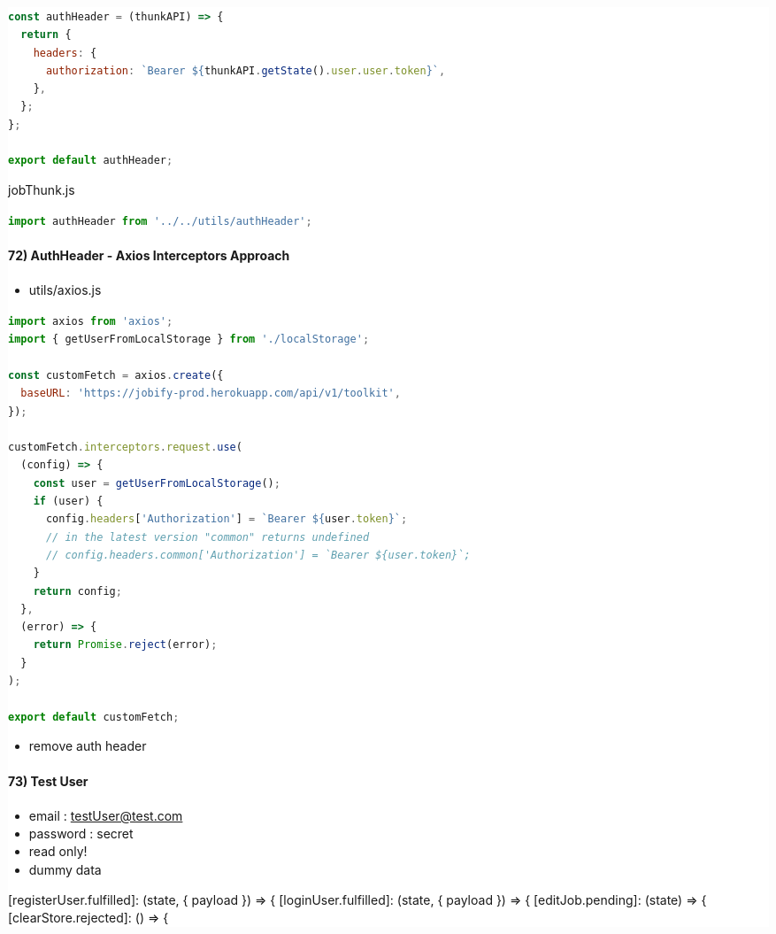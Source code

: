 ```js
const authHeader = (thunkAPI) => {
  return {
    headers: {
      authorization: `Bearer ${thunkAPI.getState().user.user.token}`,
    },
  };
};

export default authHeader;
```

jobThunk.js

```js
import authHeader from '../../utils/authHeader';
```

#### 72) AuthHeader - Axios Interceptors Approach

- utils/axios.js

```js
import axios from 'axios';
import { getUserFromLocalStorage } from './localStorage';

const customFetch = axios.create({
  baseURL: 'https://jobify-prod.herokuapp.com/api/v1/toolkit',
});

customFetch.interceptors.request.use(
  (config) => {
    const user = getUserFromLocalStorage();
    if (user) {
      config.headers['Authorization'] = `Bearer ${user.token}`;
      // in the latest version "common" returns undefined
      // config.headers.common['Authorization'] = `Bearer ${user.token}`;
    }
    return config;
  },
  (error) => {
    return Promise.reject(error);
  }
);

export default customFetch;
```

- remove auth header

#### 73) Test User

- email : testUser@test.com
- password : secret
- read only!
- dummy data


[registerUser.fulfilled]: (state, { payload }) => {
[loginUser.fulfilled]: (state, { payload }) => {
  [editJob.pending]: (state) => {
  [clearStore.rejected]: () => {